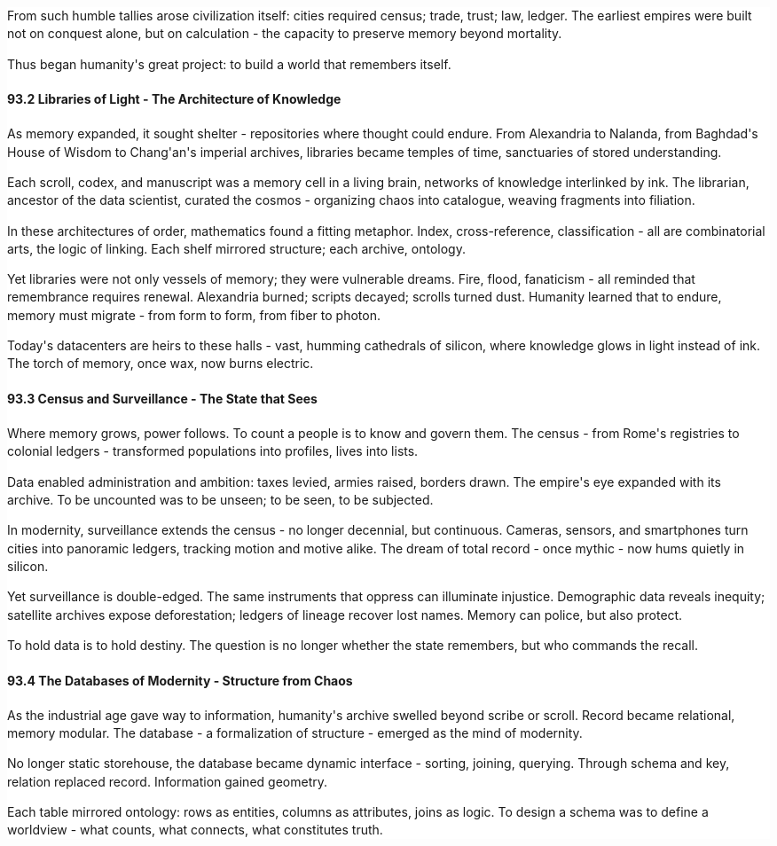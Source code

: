 From such humble tallies arose civilization itself: cities required census; trade, trust; law, ledger. The earliest empires were built not on conquest alone, but on calculation - the capacity to preserve memory beyond mortality.

Thus began humanity's great project: to build a world that remembers itself.

#### 93.2 Libraries of Light - The Architecture of Knowledge

As memory expanded, it sought shelter - repositories where thought could endure. From Alexandria to Nalanda, from Baghdad's House of Wisdom to Chang'an's imperial archives, libraries became temples of time, sanctuaries of stored understanding.

Each scroll, codex, and manuscript was a memory cell in a living brain, networks of knowledge interlinked by ink. The librarian, ancestor of the data scientist, curated the cosmos - organizing chaos into catalogue, weaving fragments into filiation.

In these architectures of order, mathematics found a fitting metaphor. Index, cross-reference, classification - all are combinatorial arts, the logic of linking. Each shelf mirrored structure; each archive, ontology.

Yet libraries were not only vessels of memory; they were vulnerable dreams. Fire, flood, fanaticism - all reminded that remembrance requires renewal. Alexandria burned; scripts decayed; scrolls turned dust. Humanity learned that to endure, memory must migrate - from form to form, from fiber to photon.

Today's datacenters are heirs to these halls - vast, humming cathedrals of silicon, where knowledge glows in light instead of ink. The torch of memory, once wax, now burns electric.

#### 93.3 Census and Surveillance - The State that Sees

Where memory grows, power follows. To count a people is to know and govern them. The census - from Rome's registries to colonial ledgers - transformed populations into profiles, lives into lists.

Data enabled administration and ambition: taxes levied, armies raised, borders drawn. The empire's eye expanded with its archive. To be uncounted was to be unseen; to be seen, to be subjected.

In modernity, surveillance extends the census - no longer decennial, but continuous. Cameras, sensors, and smartphones turn cities into panoramic ledgers, tracking motion and motive alike. The dream of total record - once mythic - now hums quietly in silicon.

Yet surveillance is double-edged. The same instruments that oppress can illuminate injustice. Demographic data reveals inequity; satellite archives expose deforestation; ledgers of lineage recover lost names. Memory can police, but also protect.

To hold data is to hold destiny. The question is no longer whether the state remembers, but who commands the recall.

#### 93.4 The Databases of Modernity - Structure from Chaos

As the industrial age gave way to information, humanity's archive swelled beyond scribe or scroll. Record became relational, memory modular. The database - a formalization of structure - emerged as the mind of modernity.

No longer static storehouse, the database became dynamic interface - sorting, joining, querying. Through schema and key, relation replaced record. Information gained geometry.

Each table mirrored ontology: rows as entities, columns as attributes, joins as logic. To design a schema was to define a worldview - what counts, what connects, what constitutes truth.

